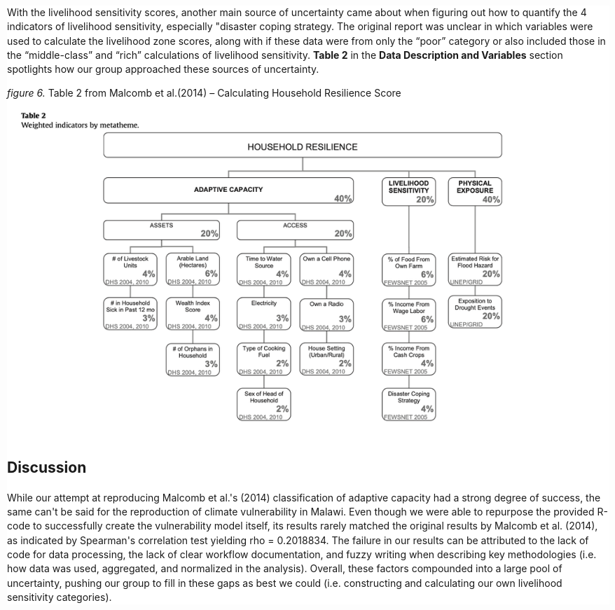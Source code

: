 With the livelihood sensitivity scores, another main source of uncertainty came about when figuring out how to quantify the 4 indicators of livelihood sensitivity, especially "disaster coping strategy. The original report was unclear in which variables were used to calculate the livelihood zone scores, along with if these data were from only the “poor” category or also included those in the “middle-class” and “rich” calculations of livelihood sensitivity. **Table 2** in the **Data Description and Variables** section spotlights how our group approached these sources of uncertainty.

*figure 6.* Table 2 from Malcomb et al.(2014) – Calculating Household Resilience Score
![](assets/weightsOS.png)

## Discussion

While our attempt at reproducing Malcomb et al.'s (2014) classification of adaptive capacity had a strong degree of success, the same can't be said for the reproduction of climate vulnerability in Malawi. Even though we were able to repurpose the provided R-code to successfully create the vulnerability model itself, its results rarely matched the original results by Malcomb et al. (2014), as indicated by Spearman's correlation test yielding rho = 0.2018834. The failure in our results can be attributed to the lack of code for data processing, the lack of clear workflow documentation, and fuzzy writing when describing key methodologies (i.e. how data was used, aggregated, and normalized in the analysis). Overall, these factors compounded into a large pool of uncertainty, pushing our group to fill in these gaps as best we could (i.e. constructing and calculating our own livelihood sensitivity categories).
